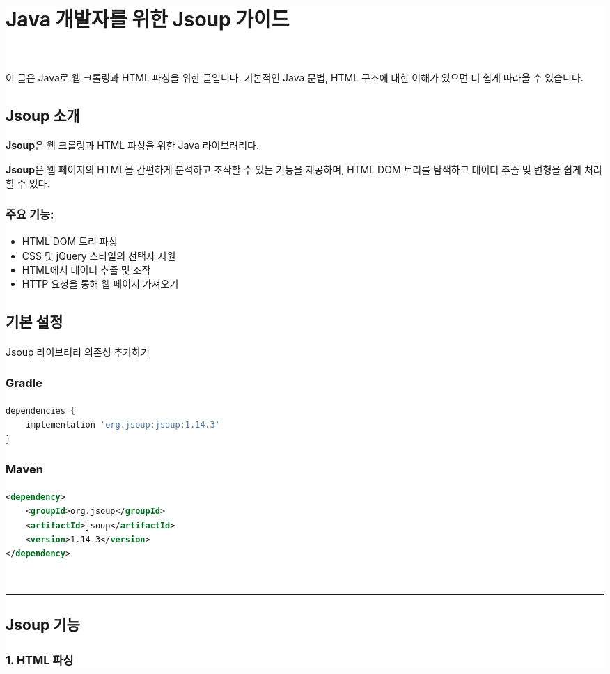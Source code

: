 # **Java 개발자를 위한 Jsoup 가이드**

<br/>

이 글은 Java로 웹 크롤링과 HTML 파싱을 위한 글입니다. 기본적인 Java 문법, HTML 구조에 대한 이해가 있으면 더 쉽게 따라올 수 있습니다.

## **Jsoup 소개**

**Jsoup**은 웹 크롤링과 HTML 파싱을 위한 Java 라이브러리다. 

**Jsoup**은 웹 페이지의 HTML을 간편하게 분석하고 조작할 수 있는 기능을 제공하며, HTML DOM 트리를 탐색하고 데이터 추출 및 변형을 쉽게 처리할 수 있다.


### **주요 기능:**

* HTML DOM 트리 파싱
* CSS 및 jQuery 스타일의 선택자 지원
* HTML에서 데이터 추출 및 조작
* HTTP 요청을 통해 웹 페이지 가져오기



## **기본 설정**

Jsoup 라이브러리 의존성 추가하기


### **Gradle**

```gradle
dependencies {
    implementation 'org.jsoup:jsoup:1.14.3'
}
```


### **Maven**


```xml
<dependency>
    <groupId>org.jsoup</groupId>
    <artifactId>jsoup</artifactId>
    <version>1.14.3</version>
</dependency>

```
<br/>

---

## **Jsoup 기능**

### **1. HTML 파싱**
